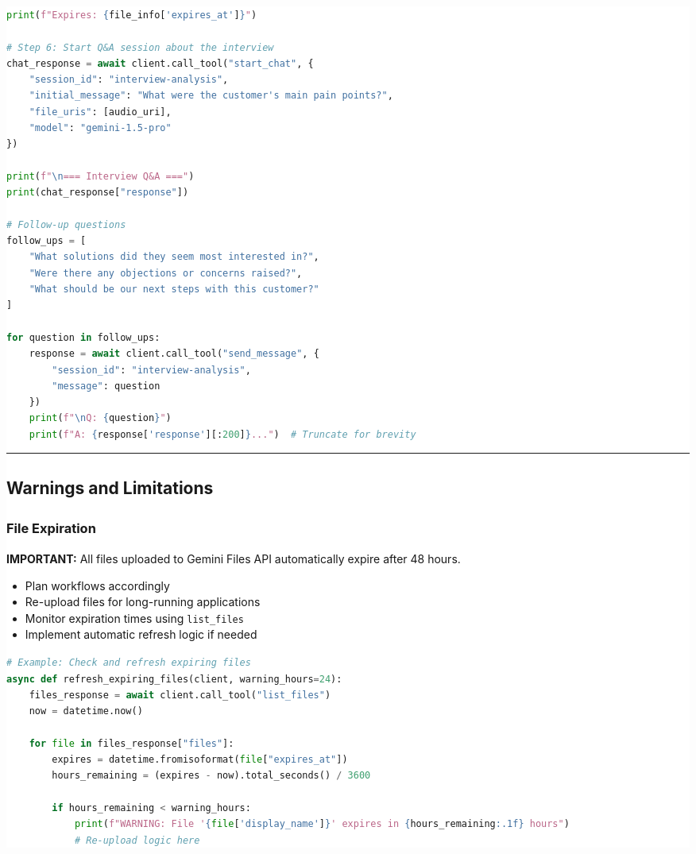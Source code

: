 ```python
print(f"Expires: {file_info['expires_at']}")

# Step 6: Start Q&A session about the interview
chat_response = await client.call_tool("start_chat", {
    "session_id": "interview-analysis",
    "initial_message": "What were the customer's main pain points?",
    "file_uris": [audio_uri],
    "model": "gemini-1.5-pro"
})

print(f"\n=== Interview Q&A ===")
print(chat_response["response"])

# Follow-up questions
follow_ups = [
    "What solutions did they seem most interested in?",
    "Were there any objections or concerns raised?",
    "What should be our next steps with this customer?"
]

for question in follow_ups:
    response = await client.call_tool("send_message", {
        "session_id": "interview-analysis",
        "message": question
    })
    print(f"\nQ: {question}")
    print(f"A: {response['response'][:200]}...")  # Truncate for brevity
```

---

## Warnings and Limitations

### File Expiration

**IMPORTANT:** All files uploaded to Gemini Files API automatically expire after 48 hours.

- Plan workflows accordingly
- Re-upload files for long-running applications
- Monitor expiration times using `list_files`
- Implement automatic refresh logic if needed

```python
# Example: Check and refresh expiring files
async def refresh_expiring_files(client, warning_hours=24):
    files_response = await client.call_tool("list_files")
    now = datetime.now()

    for file in files_response["files"]:
        expires = datetime.fromisoformat(file["expires_at"])
        hours_remaining = (expires - now).total_seconds() / 3600

        if hours_remaining < warning_hours:
            print(f"WARNING: File '{file['display_name']}' expires in {hours_remaining:.1f} hours")
            # Re-upload logic here
```
